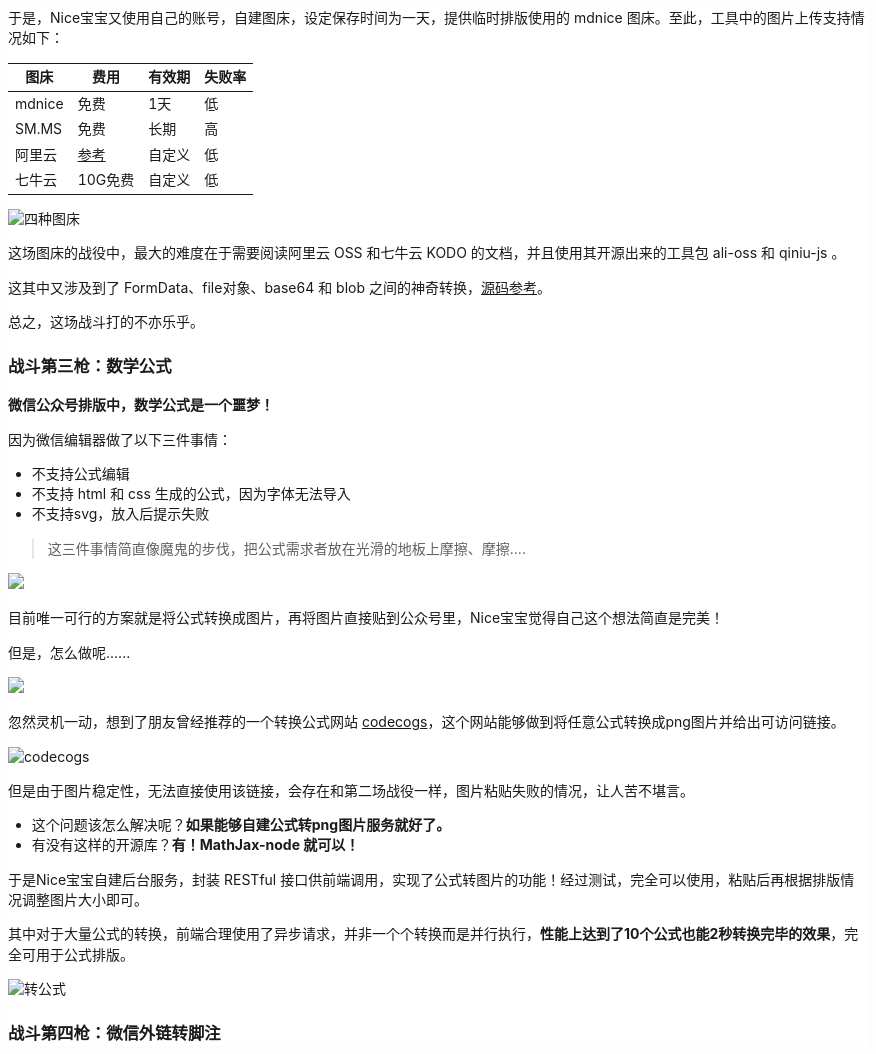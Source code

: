 于是，Nice宝宝又使用自己的账号，自建图床，设定保存时间为一天，提供临时排版使用的 mdnice 图床。至此，工具中的图片上传支持情况如下：

|图床|费用|有效期|失败率|
|---|---|---|---|
|mdnice|免费|1天|低|
|SM.MS|免费|长期|高|
|阿里云|[参考](https://cn.aliyun.com/product/oss "参考")|自定义|低|
|七牛云|10G免费|自定义|低|

![四种图床](https://draw-wechat.oss-cn-hangzhou.aliyuncs.com/%E5%9B%9B%E7%A7%8D%E5%9B%BE%E5%BA%8A_20190923093136.png)

这场图床的战役中，最大的难度在于需要阅读阿里云 OSS 和七牛云 KODO 的文档，并且使用其开源出来的工具包 ali-oss 和 qiniu-js 。

这其中又涉及到了 FormData、file对象、base64 和 blob 之间的神奇转换，[源码参考](https://github.com/zhning12/markdown-nice/blob/master/src/component/Dialog/ImageDialog.js "源码参考")。

总之，这场战斗打的不亦乐乎。

### 战斗第三枪：数学公式

**微信公众号排版中，数学公式是一个噩梦！**

因为微信编辑器做了以下三件事情：

- 不支持公式编辑
- 不支持 html 和 css 生成的公式，因为字体无法导入
- 不支持svg，放入后提示失败

> 这三件事情简直像魔鬼的步伐，把公式需求者放在光滑的地板上摩擦、摩擦....

![](https://draw-wechat.oss-cn-hangzhou.aliyuncs.com/%E6%91%A9%E6%93%A6%E6%91%A9%E6%93%A6_20190923093136.jpeg)

目前唯一可行的方案就是将公式转换成图片，再将图片直接贴到公众号里，Nice宝宝觉得自己这个想法简直是完美！

但是，怎么做呢......

![](https://draw-wechat.oss-cn-hangzhou.aliyuncs.com/%E6%B2%89%E6%80%9D_20190923093136.jpeg)

忽然灵机一动，想到了朋友曾经推荐的一个转换公式网站 [codecogs](https://www.codecogs.com/latex/eqneditor.php "codecogs")，这个网站能够做到将任意公式转换成png图片并给出可访问链接。

![codecogs](https://draw-wechat.oss-cn-hangzhou.aliyuncs.com/codecogs_20190923093136.png)

但是由于图片稳定性，无法直接使用该链接，会存在和第二场战役一样，图片粘贴失败的情况，让人苦不堪言。

- 这个问题该怎么解决呢？**如果能够自建公式转png图片服务就好了。**
- 有没有这样的开源库？**有！MathJax-node 就可以！**

于是Nice宝宝自建后台服务，封装 RESTful 接口供前端调用，实现了公式转图片的功能！经过测试，完全可以使用，粘贴后再根据排版情况调整图片大小即可。

其中对于大量公式的转换，前端合理使用了异步请求，并非一个个转换而是并行执行，**性能上达到了10个公式也能2秒转换完毕的效果**，完全可用于公式排版。

![转公式](https://draw-wechat.oss-cn-hangzhou.aliyuncs.com/%E8%BD%AC%E5%85%AC%E5%BC%8F_20190923093137.gif)

### 战斗第四枪：微信外链转脚注
